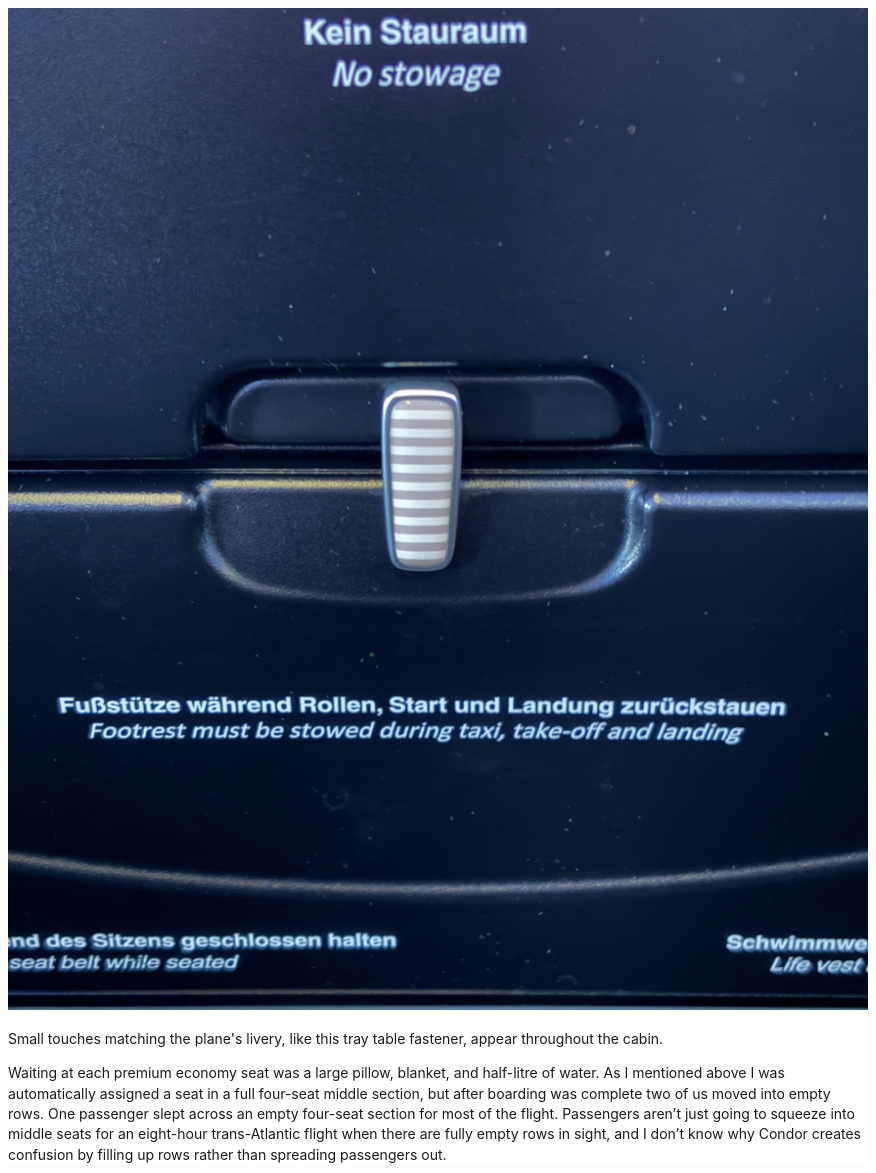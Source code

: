   <img src="/assets/img/condor5-min.JPG" alt="Tray table fastener matching our plane's beige striped livery.">
  <p>Small touches matching the plane's livery, like this tray table fastener, appear throughout the cabin.</p>
</div>
Waiting at each premium economy seat was a large pillow, blanket, and half-litre of water.  As I mentioned above I was automatically assigned a seat in a full four-seat middle section, but after boarding was complete two of us moved into empty rows.  One passenger slept across an empty four-seat section for most of the flight.  Passengers aren’t just going to squeeze into middle seats for an eight-hour trans-Atlantic flight when there are fully empty rows in sight, and I don’t know why Condor creates confusion by filling up rows rather than spreading passengers out.
